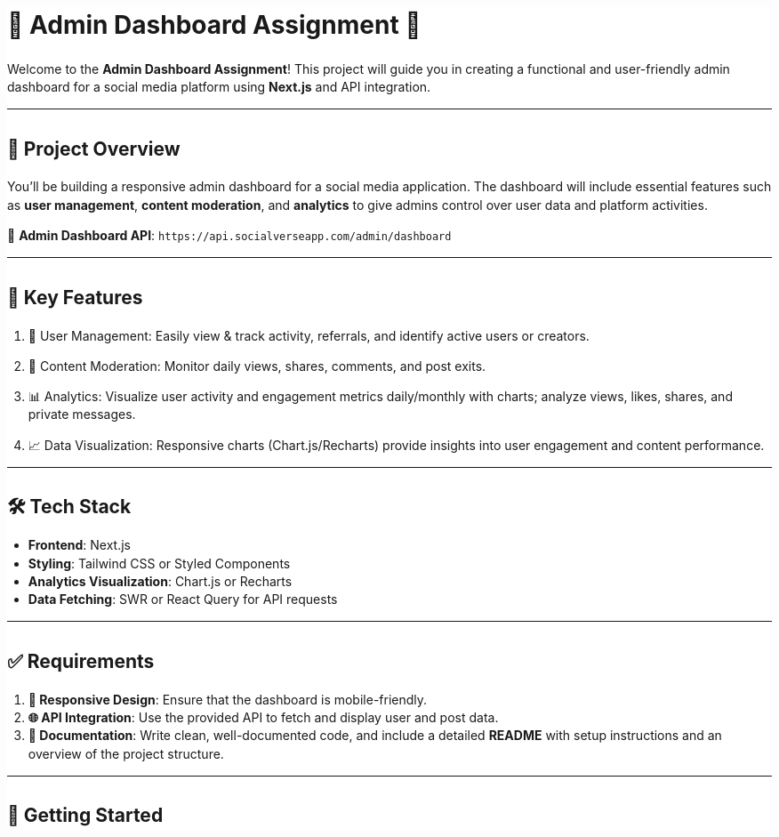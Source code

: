 
# 🌟 Admin Dashboard Assignment 🌟

Welcome to the **Admin Dashboard Assignment**! This project will guide you in creating a functional and user-friendly admin dashboard for a social media platform using **Next.js** and API integration.

---

## 📝 Project Overview

You’ll be building a responsive admin dashboard for a social media application. The dashboard will include essential features such as **user management**, **content moderation**, and **analytics** to give admins control over user data and platform activities.

🔗 **Admin Dashboard API**: `https://api.socialverseapp.com/admin/dashboard`

---

## 🌟 Key Features

1. 👤 User Management: Easily view & track activity, referrals, and identify active users or creators.

2. 📝 Content Moderation: Monitor daily views, shares, comments, and post exits.

3. 📊 Analytics: Visualize user activity and engagement metrics daily/monthly with charts; analyze views, likes, shares, and private messages.

5. 📈 Data Visualization: Responsive charts (Chart.js/Recharts) provide insights into user engagement and content performance.

---

## 🛠️ Tech Stack

- **Frontend**: Next.js
- **Styling**: Tailwind CSS or Styled Components
- **Analytics Visualization**: Chart.js or Recharts
- **Data Fetching**: SWR or React Query for API requests

---

## ✅ Requirements

1. **📱 Responsive Design**: Ensure that the dashboard is mobile-friendly.
2. **🌐 API Integration**: Use the provided API to fetch and display user and post data.
3. **📄 Documentation**: Write clean, well-documented code, and include a detailed **README** with setup instructions and an overview of the project structure.

---

## 🚀 Getting Started
